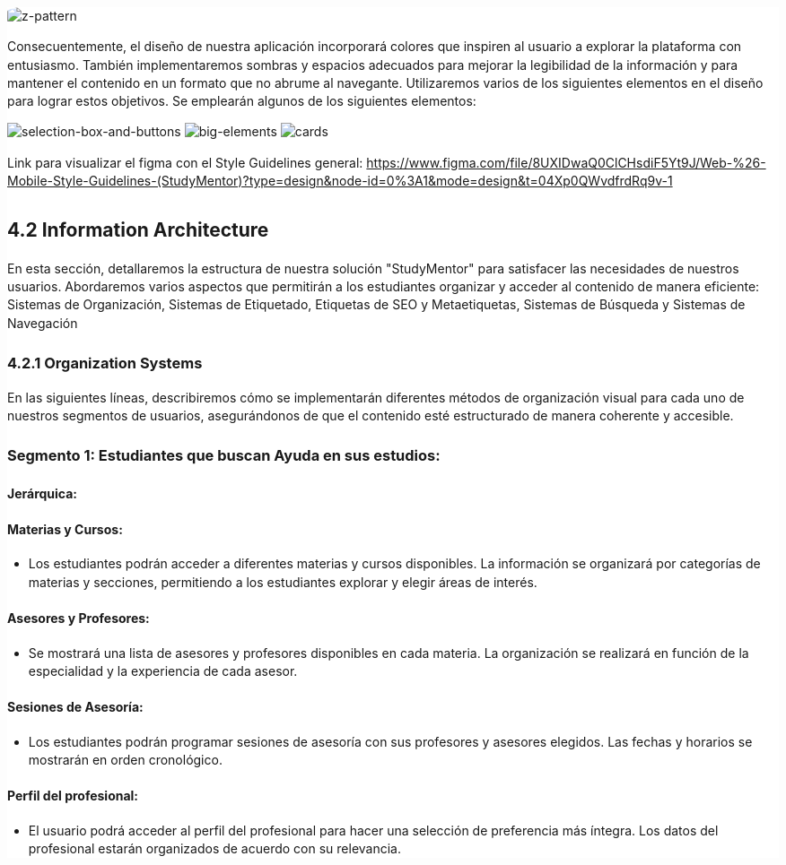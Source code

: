 <img src="https://cdn.discordapp.com/attachments/1149190528756363337/1149511335265194034/eyetrackingpatronz.png" alt="z-pattern" width="300" height="230" style="border-radius: 25%;">

Consecuentemente, el diseño de nuestra aplicación incorporará colores que inspiren al usuario a explorar la plataforma con entusiasmo. También implementaremos sombras y espacios adecuados para mejorar la legibilidad de la información y para mantener el contenido en un formato que no abrume al navegante. Utilizaremos varios de los siguientes elementos en el diseño para lograr estos objetivos.
Se emplearán algunos de los siguientes elementos:

<img src="https://cdn.discordapp.com/attachments/1149190528756363337/1149511726430158888/image.png" alt="selection-box-and-buttons" >

<img src="https://cdn.discordapp.com/attachments/1149190528756363337/1149512062825938954/image.png" alt="big-elements" >

<img src="https://cdn.discordapp.com/attachments/1149190528756363337/1149512103393247252/image.png" alt="cards" >

Link para visualizar el figma con el Style Guidelines general:
https://www.figma.com/file/8UXIDwaQ0ClCHsdiF5Yt9J/Web-%26-Mobile-Style-Guidelines-(StudyMentor)?type=design&node-id=0%3A1&mode=design&t=04Xp0QWvdfrdRq9v-1

## 4.2 Information Architecture
En esta sección, detallaremos la estructura de nuestra solución "StudyMentor" para satisfacer las necesidades de nuestros usuarios. Abordaremos varios aspectos que permitirán a los estudiantes organizar y acceder al contenido de manera eficiente: Sistemas de Organización, Sistemas de Etiquetado, Etiquetas de SEO y Metaetiquetas, Sistemas de Búsqueda y Sistemas de Navegación
### 4.2.1 Organization Systems
En las siguientes líneas, describiremos cómo se implementarán diferentes métodos de organización visual para cada uno de nuestros segmentos de usuarios, asegurándonos de que el contenido esté estructurado de manera coherente y accesible.

### Segmento 1: Estudiantes que buscan Ayuda en sus estudios:

#### Jerárquica:

#### Materias y Cursos:
- Los estudiantes podrán acceder a diferentes materias y cursos disponibles. La información se organizará por categorías de materias y secciones, permitiendo a los estudiantes explorar y elegir áreas de interés.

#### Asesores y Profesores:
- Se mostrará una lista de asesores y profesores disponibles en cada materia. La organización se realizará en función de la especialidad y la experiencia de cada asesor.

#### Sesiones de Asesoría:
- Los estudiantes podrán programar sesiones de asesoría con sus profesores y asesores elegidos. Las fechas y horarios se mostrarán en orden cronológico.

#### Perfil del profesional:
- El usuario podrá acceder al perfil del profesional para hacer una selección de preferencia más íntegra. Los datos del profesional estarán organizados de acuerdo con su relevancia.

